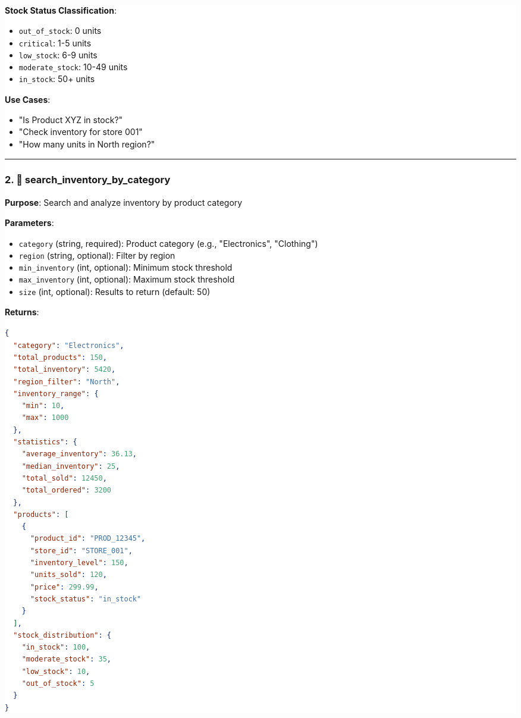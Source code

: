 **Stock Status Classification**:
- `out_of_stock`: 0 units
- `critical`: 1-5 units
- `low_stock`: 6-9 units
- `moderate_stock`: 10-49 units
- `in_stock`: 50+ units

**Use Cases**:
- "Is Product XYZ in stock?"
- "Check inventory for store 001"
- "How many units in North region?"

---

### 2. 📂 search_inventory_by_category

**Purpose**: Search and analyze inventory by product category

**Parameters**:
- `category` (string, required): Product category (e.g., "Electronics", "Clothing")
- `region` (string, optional): Filter by region
- `min_inventory` (int, optional): Minimum stock threshold
- `max_inventory` (int, optional): Maximum stock threshold
- `size` (int, optional): Results to return (default: 50)

**Returns**:
```json
{
  "category": "Electronics",
  "total_products": 150,
  "total_inventory": 5420,
  "region_filter": "North",
  "inventory_range": {
    "min": 10,
    "max": 1000
  },
  "statistics": {
    "average_inventory": 36.13,
    "median_inventory": 25,
    "total_sold": 12450,
    "total_ordered": 3200
  },
  "products": [
    {
      "product_id": "PROD_12345",
      "store_id": "STORE_001",
      "inventory_level": 150,
      "units_sold": 120,
      "price": 299.99,
      "stock_status": "in_stock"
    }
  ],
  "stock_distribution": {
    "in_stock": 100,
    "moderate_stock": 35,
    "low_stock": 10,
    "out_of_stock": 5
  }
}
```
